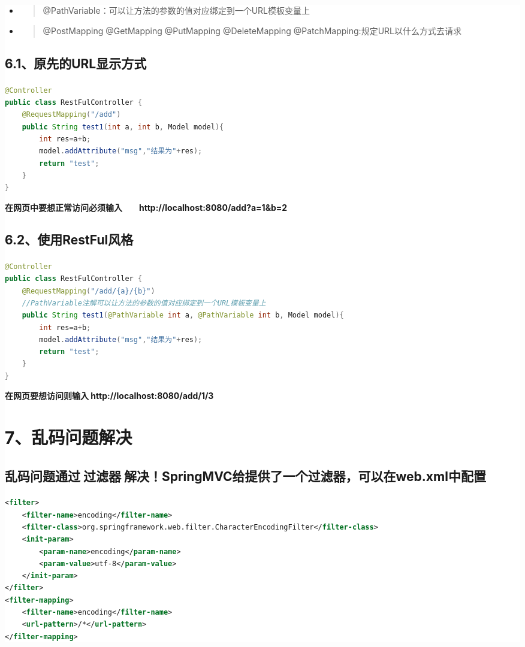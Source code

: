 - > @PathVariable：可以让方法的参数的值对应绑定到一个URL模板变量上

- > @PostMapping
  > @GetMapping
  > @PutMapping
  > @DeleteMapping
  > @PatchMapping:规定URL以什么方式去请求

## 6.1、原先的URL显示方式

```java
@Controller
public class RestFulController {
    @RequestMapping("/add")
    public String test1(int a, int b, Model model){
        int res=a+b;
        model.addAttribute("msg","结果为"+res);
        return "test";
    }
}
```

**在网页中要想正常访问必须输入　　http://localhost:8080/add?a=1&b=2**


## 6.2、使用RestFul风格

```java
@Controller
public class RestFulController {
    @RequestMapping("/add/{a}/{b}")
    //PathVariable注解可以让方法的参数的值对应绑定到一个URL模板变量上
    public String test1(@PathVariable int a, @PathVariable int b, Model model){
        int res=a+b;
        model.addAttribute("msg","结果为"+res);
        return "test";
    }
}
```

**在网页要想访问则输入   http://localhost:8080/add/1/3**



# 7、乱码问题解决

## 乱码问题通过 过滤器 解决！SpringMVC给提供了一个过滤器，可以在web.xml中配置

```xml
<filter>
    <filter-name>encoding</filter-name>
    <filter-class>org.springframework.web.filter.CharacterEncodingFilter</filter-class>
    <init-param>
        <param-name>encoding</param-name>
        <param-value>utf-8</param-value>
    </init-param>
</filter>
<filter-mapping>
    <filter-name>encoding</filter-name>
    <url-pattern>/*</url-pattern>
</filter-mapping>
```
